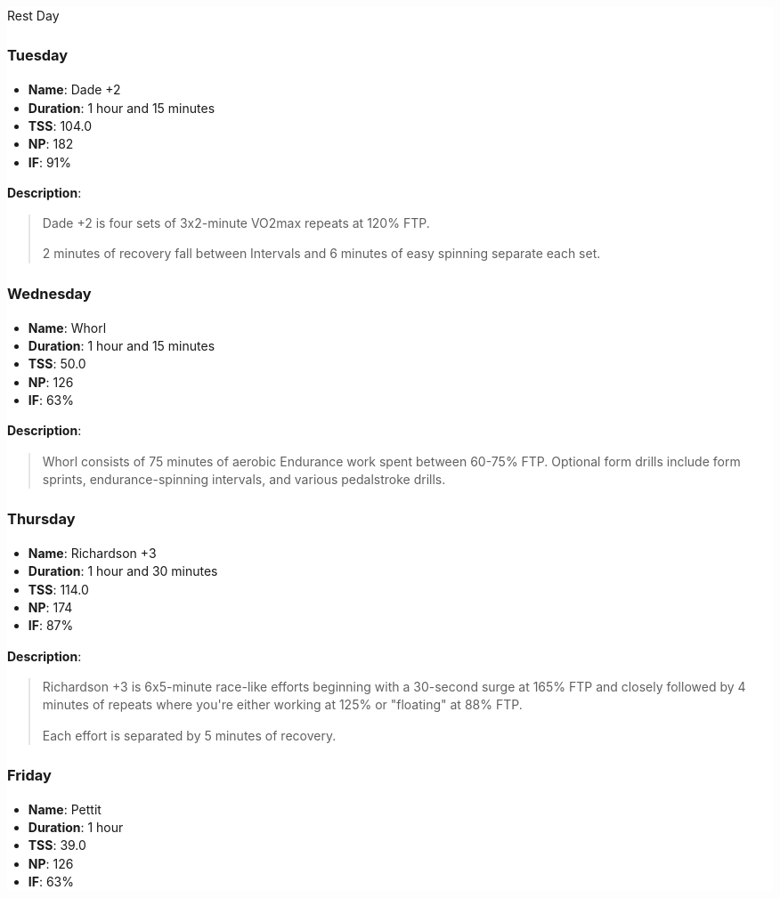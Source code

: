 Rest Day


### Tuesday 

* **Name**: Dade +2
* **Duration**: 1 hour and 15 minutes
* **TSS**: 104.0
* **NP**: 182
* **IF**: 91%

**Description**:

> Dade +2 is four sets of 3x2-minute VO2max repeats at 120% FTP.
> 
>  2 minutes of recovery fall between Intervals and 6 minutes of easy spinning
> separate each set.


### Wednesday 

* **Name**: Whorl 
* **Duration**: 1 hour and 15 minutes
* **TSS**: 50.0
* **NP**: 126
* **IF**: 63%

**Description**:

> Whorl consists of 75 minutes of aerobic Endurance work spent between 60-75%
> FTP. Optional form drills include form sprints, endurance-spinning intervals,
> and various pedalstroke drills.


### Thursday 

* **Name**: Richardson +3
* **Duration**: 1 hour and 30 minutes
* **TSS**: 114.0
* **NP**: 174
* **IF**: 87%

**Description**:

> Richardson +3 is 6x5-minute race-like efforts beginning with a 30-second surge
> at 165% FTP and closely followed by 4 minutes of repeats where you're either
> working at 125% or "floating" at 88% FTP.
> 
> Each effort is separated by 5 minutes of recovery.


### Friday 

* **Name**: Pettit
* **Duration**: 1 hour
* **TSS**: 39.0
* **NP**: 126
* **IF**: 63%
